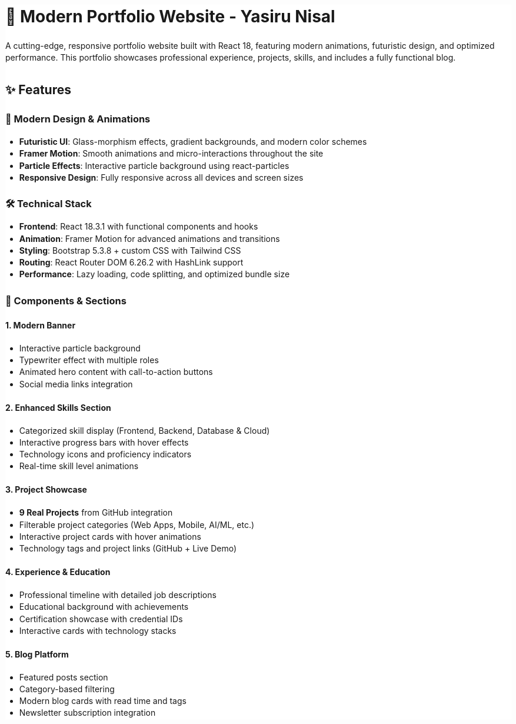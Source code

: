 # 🚀 Modern Portfolio Website - Yasiru Nisal

A cutting-edge, responsive portfolio website built with React 18, featuring modern animations, futuristic design, and optimized performance. This portfolio showcases professional experience, projects, skills, and includes a fully functional blog.

## ✨ Features

### 🎨 Modern Design & Animations
- **Futuristic UI**: Glass-morphism effects, gradient backgrounds, and modern color schemes
- **Framer Motion**: Smooth animations and micro-interactions throughout the site
- **Particle Effects**: Interactive particle background using react-particles
- **Responsive Design**: Fully responsive across all devices and screen sizes

### 🛠️ Technical Stack
- **Frontend**: React 18.3.1 with functional components and hooks
- **Animation**: Framer Motion for advanced animations and transitions
- **Styling**: Bootstrap 5.3.8 + custom CSS with Tailwind CSS
- **Routing**: React Router DOM 6.26.2 with HashLink support
- **Performance**: Lazy loading, code splitting, and optimized bundle size

### 📱 Components & Sections

#### 1. **Modern Banner**
- Interactive particle background
- Typewriter effect with multiple roles
- Animated hero content with call-to-action buttons
- Social media links integration

#### 2. **Enhanced Skills Section**
- Categorized skill display (Frontend, Backend, Database & Cloud)
- Interactive progress bars with hover effects
- Technology icons and proficiency indicators
- Real-time skill level animations

#### 3. **Project Showcase**
- **9 Real Projects** from GitHub integration
- Filterable project categories (Web Apps, Mobile, AI/ML, etc.)
- Interactive project cards with hover animations
- Technology tags and project links (GitHub + Live Demo)

#### 4. **Experience & Education**
- Professional timeline with detailed job descriptions
- Educational background with achievements
- Certification showcase with credential IDs
- Interactive cards with technology stacks

#### 5. **Blog Platform**
- Featured posts section
- Category-based filtering
- Modern blog cards with read time and tags
- Newsletter subscription integration

